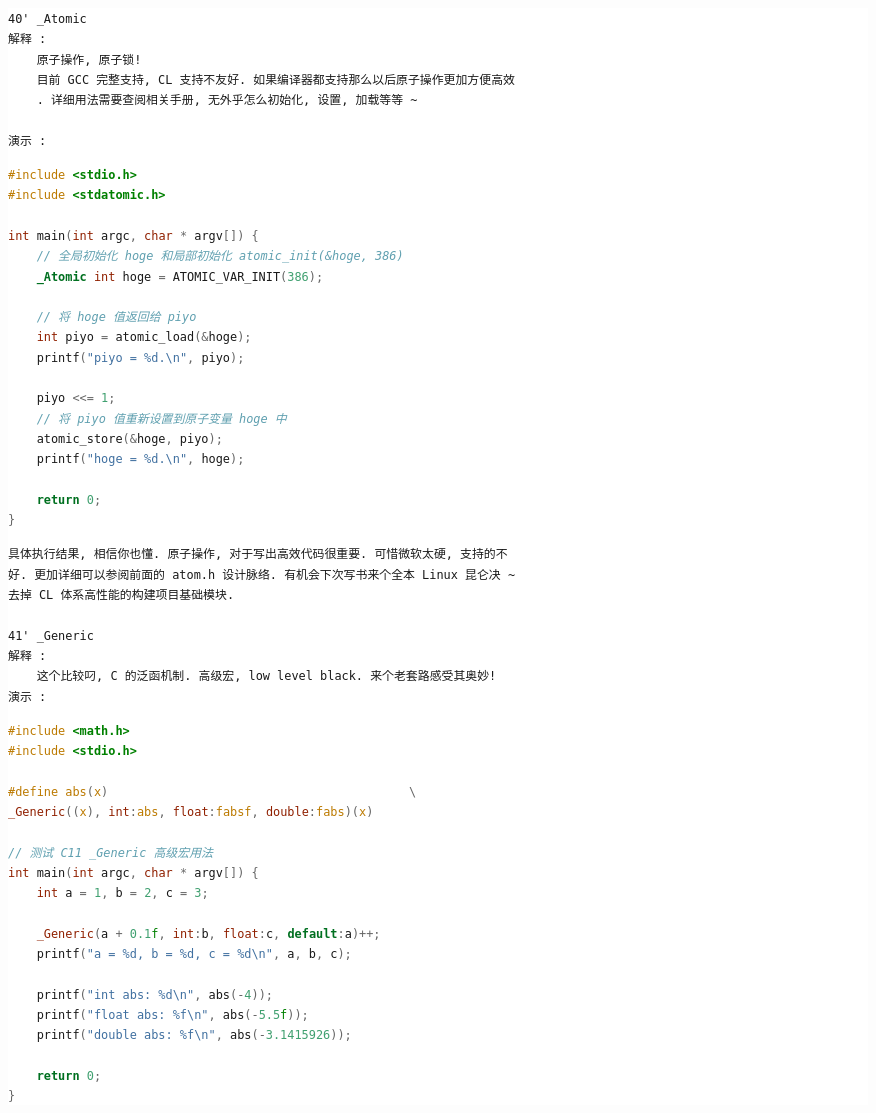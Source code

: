     40' _Atomic
    解释 :
        原子操作, 原子锁!        
        目前 GCC 完整支持, CL 支持不友好. 如果编译器都支持那么以后原子操作更加方便高效
        . 详细用法需要查阅相关手册, 无外乎怎么初始化, 设置, 加载等等 ~

    演示 :

```C
#include <stdio.h>
#include <stdatomic.h>

int main(int argc, char * argv[]) {
    // 全局初始化 hoge 和局部初始化 atomic_init(&hoge, 386)
    _Atomic int hoge = ATOMIC_VAR_INIT(386);

    // 将 hoge 值返回给 piyo
    int piyo = atomic_load(&hoge);  
    printf("piyo = %d.\n", piyo);

    piyo <<= 1;
    // 将 piyo 值重新设置到原子变量 hoge 中
    atomic_store(&hoge, piyo);
    printf("hoge = %d.\n", hoge);

    return 0;
}
```

    具体执行结果, 相信你也懂. 原子操作, 对于写出高效代码很重要. 可惜微软太硬, 支持的不
    好. 更加详细可以参阅前面的 atom.h 设计脉络. 有机会下次写书来个全本 Linux 昆仑决 ~
    去掉 CL 体系高性能的构建项目基础模块.

    41' _Generic
    解释 :
        这个比较叼, C 的泛函机制. 高级宏, low level black. 来个老套路感受其奥妙!
    演示 :

```C
#include <math.h>
#include <stdio.h>

#define abs(x)                                          \
_Generic((x), int:abs, float:fabsf, double:fabs)(x)

// 测试 C11 _Generic 高级宏用法
int main(int argc, char * argv[]) {
    int a = 1, b = 2, c = 3;

    _Generic(a + 0.1f, int:b, float:c, default:a)++;
    printf("a = %d, b = %d, c = %d\n", a, b, c); 

    printf("int abs: %d\n", abs(-4));
    printf("float abs: %f\n", abs(-5.5f));
    printf("double abs: %f\n", abs(-3.1415926));

    return 0;
}
```
